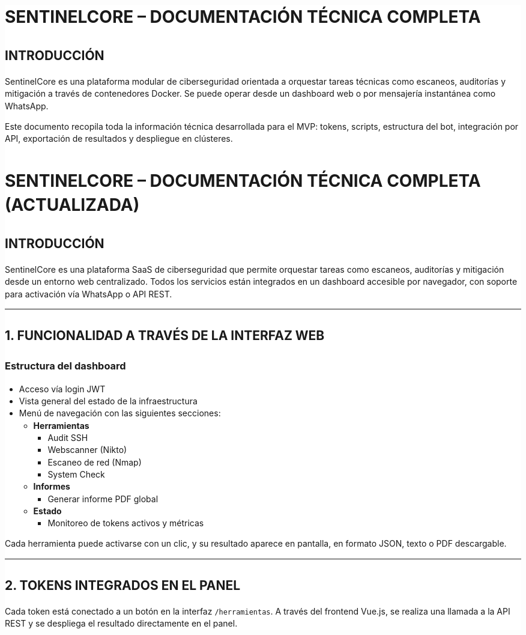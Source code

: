 # SENTINELCORE – DOCUMENTACIÓN TÉCNICA COMPLETA

## INTRODUCCIÓN

SentinelCore es una plataforma modular de ciberseguridad orientada a orquestar tareas técnicas como escaneos, auditorías y mitigación a través de contenedores Docker. Se puede operar desde un dashboard web o por mensajería instantánea como WhatsApp.

Este documento recopila toda la información técnica desarrollada para el MVP: tokens, scripts, estructura del bot, integración por API, exportación de resultados y despliegue en clústeres.



# SENTINELCORE – DOCUMENTACIÓN TÉCNICA COMPLETA (ACTUALIZADA)

## INTRODUCCIÓN

SentinelCore es una plataforma SaaS de ciberseguridad que permite orquestar tareas como escaneos, auditorías y mitigación desde un entorno web centralizado. Todos los servicios están integrados en un dashboard accesible por navegador, con soporte para activación vía WhatsApp o API REST.

---

## 1. FUNCIONALIDAD A TRAVÉS DE LA INTERFAZ WEB

### Estructura del dashboard

- Acceso vía login JWT
- Vista general del estado de la infraestructura
- Menú de navegación con las siguientes secciones:
  - **Herramientas**
    - Audit SSH
    - Webscanner (Nikto)
    - Escaneo de red (Nmap)
    - System Check
  - **Informes**
    - Generar informe PDF global
  - **Estado**
    - Monitoreo de tokens activos y métricas

Cada herramienta puede activarse con un clic, y su resultado aparece en pantalla, en formato JSON, texto o PDF descargable.

---

## 2. TOKENS INTEGRADOS EN EL PANEL

Cada token está conectado a un botón en la interfaz `/herramientas`. A través del frontend Vue.js, se realiza una llamada a la API REST y se despliega el resultado directamente en el panel.
